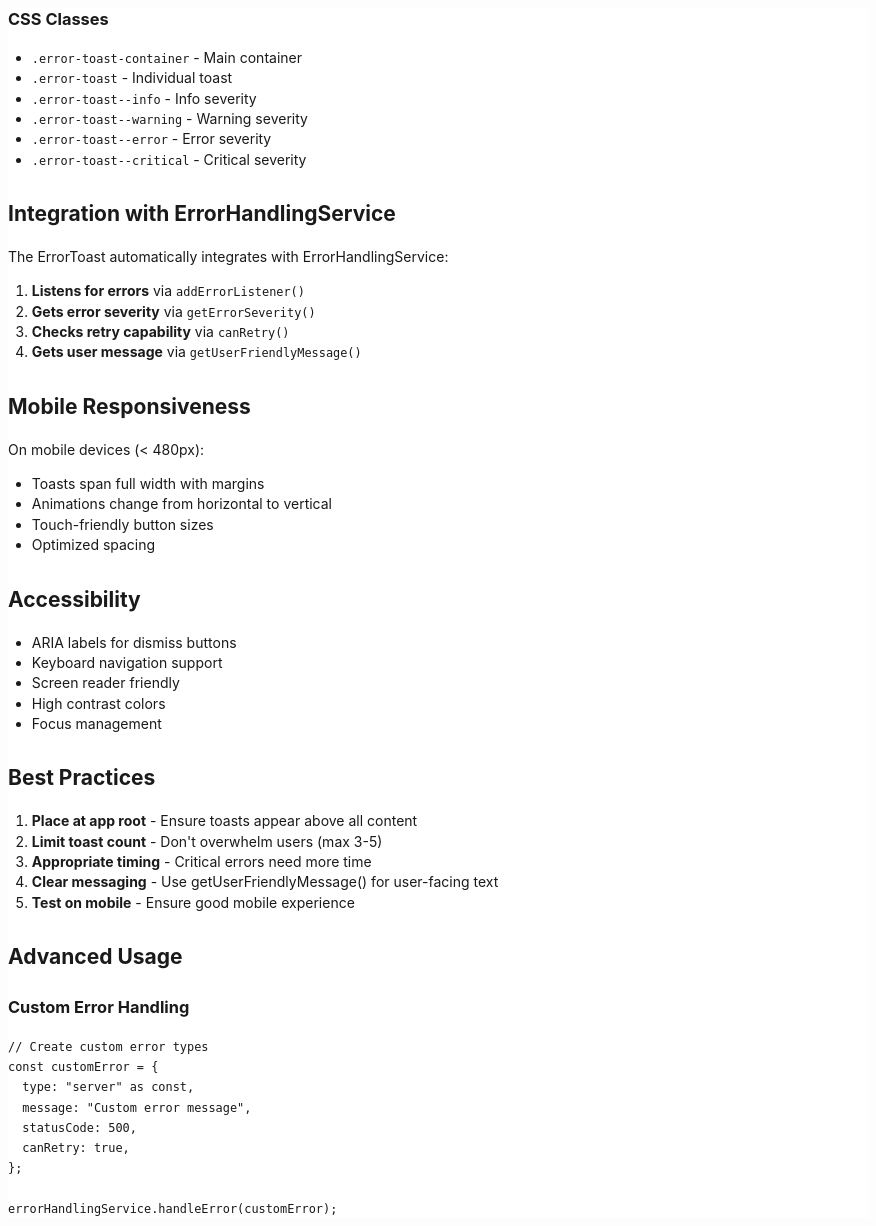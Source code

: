 ### CSS Classes

- `.error-toast-container` - Main container
- `.error-toast` - Individual toast
- `.error-toast--info` - Info severity
- `.error-toast--warning` - Warning severity
- `.error-toast--error` - Error severity
- `.error-toast--critical` - Critical severity

## Integration with ErrorHandlingService

The ErrorToast automatically integrates with ErrorHandlingService:

1. **Listens for errors** via `addErrorListener()`
2. **Gets error severity** via `getErrorSeverity()`
3. **Checks retry capability** via `canRetry()`
4. **Gets user message** via `getUserFriendlyMessage()`

## Mobile Responsiveness

On mobile devices (< 480px):

- Toasts span full width with margins
- Animations change from horizontal to vertical
- Touch-friendly button sizes
- Optimized spacing

## Accessibility

- ARIA labels for dismiss buttons
- Keyboard navigation support
- Screen reader friendly
- High contrast colors
- Focus management

## Best Practices

1. **Place at app root** - Ensure toasts appear above all content
2. **Limit toast count** - Don't overwhelm users (max 3-5)
3. **Appropriate timing** - Critical errors need more time
4. **Clear messaging** - Use getUserFriendlyMessage() for user-facing text
5. **Test on mobile** - Ensure good mobile experience

## Advanced Usage

### Custom Error Handling

```tsx
// Create custom error types
const customError = {
  type: "server" as const,
  message: "Custom error message",
  statusCode: 500,
  canRetry: true,
};

errorHandlingService.handleError(customError);
```
